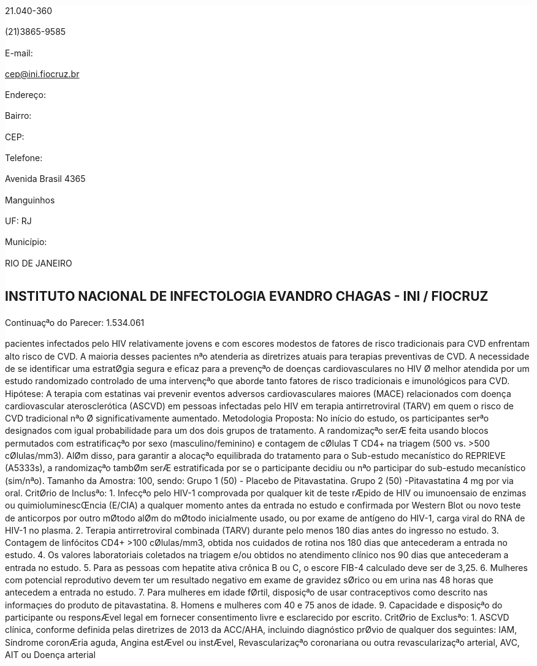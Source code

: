 21.040-360

(21)3865-9585

E-mail:

cep@ini.fiocruz.br

Endereço:

Bairro:

CEP:

Telefone:

Avenida Brasil 4365

Manguinhos

UF: RJ

Município:

RIO DE JANEIRO

## INSTITUTO NACIONAL DE INFECTOLOGIA EVANDRO CHAGAS - INI / FIOCRUZ



Continuaçªo do Parecer: 1.534.061

pacientes infectados pelo HIV relativamente jovens e com escores modestos de fatores de risco tradicionais para CVD enfrentam alto risco de CVD. A maioria desses pacientes nªo atenderia as diretrizes atuais para terapias preventivas de CVD. A necessidade de se identificar uma estratØgia segura e eficaz para a prevençªo de doenças cardiovasculares no HIV Ø melhor atendida por um estudo randomizado controlado de uma intervençªo que aborde tanto fatores de risco tradicionais e imunológicos para CVD. Hipótese: A terapia com estatinas vai prevenir eventos adversos cardiovasculares maiores (MACE) relacionados com doença cardiovascular aterosclerótica (ASCVD) em pessoas infectadas pelo HIV em terapia antirretroviral (TARV) em quem o risco de CVD tradicional nªo Ø significativamente aumentado. Metodologia Proposta: No início do estudo, os participantes serªo designados com igual probabilidade para um dos dois grupos de tratamento.  A  randomizaçªo  serÆ  feita  usando  blocos  permutados  com  estratificaçªo  por  sexo (masculino/feminino) e contagem de cØlulas T CD4+ na triagem (500 vs. &gt;500 cØlulas/mm3). AlØm disso, para garantir a alocaçªo equilibrada do tratamento para o Sub-estudo mecanístico do REPRIEVE (A5333s), a randomizaçªo tambØm serÆ estratificada por se o participante decidiu ou nªo participar do sub-estudo mecanístico (sim/nªo). Tamanho da Amostra: 100, sendo: Grupo 1 (50) - Placebo de Pitavastatina.  Grupo 2 (50) -Pitavastatina 4 mg por via oral. CritØrio de Inclusªo: 1. Infecçªo pelo HIV-1 comprovada por qualquer kit de teste rÆpido de HIV ou imunoensaio de enzimas ou quimioluminescŒncia (E/CIA) a qualquer momento antes da entrada no estudo e confirmada por Western Blot ou novo teste de anticorpos por outro mØtodo alØm do mØtodo inicialmente usado, ou por exame de antígeno do HIV-1, carga viral do RNA de HIV-1 no plasma. 2. Terapia antirretroviral combinada (TARV) durante pelo menos 180 dias antes do ingresso no estudo. 3. Contagem de linfócitos CD4+ &gt;100 cØlulas/mm3, obtida nos cuidados de rotina nos 180 dias que antecederam a entrada no estudo. 4. Os valores laboratoriais coletados na triagem e/ou obtidos no atendimento clínico nos 90 dias que antecederam a entrada no estudo. 5. Para as pessoas com hepatite ativa crônica B ou C, o escore FIB-4 calculado deve ser de 3,25. 6. Mulheres com potencial reprodutivo devem ter um resultado negativo em exame de gravidez sØrico ou em urina nas 48 horas que antecedem a entrada no estudo. 7. Para mulheres em idade fØrtil, disposiçªo de usar contraceptivos como descrito nas informaçıes do produto de pitavastatina. 8. Homens e mulheres com 40 e 75 anos de idade. 9. Capacidade e disposiçªo do participante ou responsÆvel legal em fornecer consentimento livre e esclarecido por escrito. CritØrio de Exclusªo: 1. ASCVD clínica, conforme definida pelas diretrizes de 2013 da ACC/AHA, incluindo diagnóstico prØvio de qualquer dos seguintes: IAM, Síndrome coronÆria aguda, Angina estÆvel ou instÆvel, Revascularizaçªo coronariana ou outra revascularizaçªo arterial, AVC, AIT ou Doença arterial
